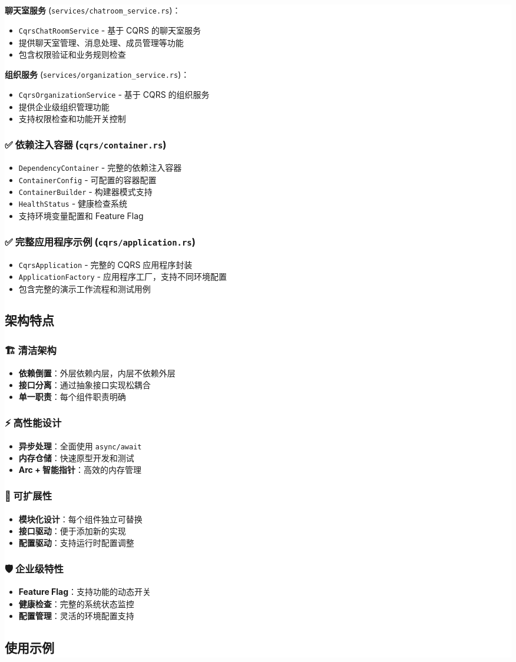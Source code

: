 **聊天室服务** (`services/chatroom_service.rs`)：

- `CqrsChatRoomService` - 基于 CQRS 的聊天室服务
- 提供聊天室管理、消息处理、成员管理等功能
- 包含权限验证和业务规则检查

**组织服务** (`services/organization_service.rs`)：

- `CqrsOrganizationService` - 基于 CQRS 的组织服务
- 提供企业级组织管理功能
- 支持权限检查和功能开关控制

### ✅ 依赖注入容器 (`cqrs/container.rs`)

- `DependencyContainer` - 完整的依赖注入容器
- `ContainerConfig` - 可配置的容器配置
- `ContainerBuilder` - 构建器模式支持
- `HealthStatus` - 健康检查系统
- 支持环境变量配置和 Feature Flag

### ✅ 完整应用程序示例 (`cqrs/application.rs`)

- `CqrsApplication` - 完整的 CQRS 应用程序封装
- `ApplicationFactory` - 应用程序工厂，支持不同环境配置
- 包含完整的演示工作流程和测试用例

## 架构特点

### 🏗️ 清洁架构

- **依赖倒置**：外层依赖内层，内层不依赖外层
- **接口分离**：通过抽象接口实现松耦合
- **单一职责**：每个组件职责明确

### ⚡ 高性能设计

- **异步处理**：全面使用 `async/await`
- **内存仓储**：快速原型开发和测试
- **Arc + 智能指针**：高效的内存管理

### 🔧 可扩展性

- **模块化设计**：每个组件独立可替换
- **接口驱动**：便于添加新的实现
- **配置驱动**：支持运行时配置调整

### 🛡️ 企业级特性

- **Feature Flag**：支持功能的动态开关
- **健康检查**：完整的系统状态监控
- **配置管理**：灵活的环境配置支持

## 使用示例
